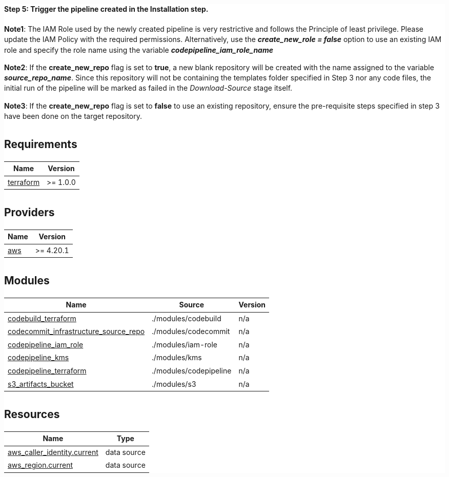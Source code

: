 #### Step 5: Trigger the pipeline created in the Installation step.

**Note1**: The IAM Role used by the newly created pipeline is very restrictive and follows the Principle of least privilege. Please update the IAM Policy with the required permissions.
Alternatively, use the _**create_new_role = false**_ option to use an existing IAM role and specify the role name using the variable _**codepipeline_iam_role_name**_

**Note2**: If the **create_new_repo** flag is set to **true**, a new blank repository will be created with the name assigned to the variable **_source_repo_name_**. Since this repository will not be containing the templates folder specified in Step 3 nor any code files, the initial run of the pipeline will be marked as failed in the _Download-Source_ stage itself.

**Note3**: If the **create_new_repo** flag is set to **false** to use an existing repository, ensure the pre-requisite steps specified in step 3 have been done on the target repository.



## Requirements

| Name                                                                     | Version   |
| ------------------------------------------------------------------------ | --------- |
| <a name="requirement_terraform"></a> [terraform](#requirement_terraform) | \>= 1.0.0 |

## Providers

| Name                                             | Version    |
| ------------------------------------------------ | ---------- |
| <a name="provider_aws"></a> [aws](#provider_aws) | \>= 4.20.1 |

## Modules

| Name                                                                                                                                               | Source                 | Version |
| -------------------------------------------------------------------------------------------------------------------------------------------------- | ---------------------- | ------- |
| <a name="module_codebuild_terraform"></a> [codebuild_terraform](#module_codebuild_terraform)                                                       | ./modules/codebuild    | n/a     |
| <a name="module_codecommit_infrastructure_source_repo"></a> [codecommit_infrastructure_source_repo](#module_codecommit_infrastructure_source_repo) | ./modules/codecommit   | n/a     |
| <a name="module_codepipeline_iam_role"></a> [codepipeline_iam_role](#module_codepipeline_iam_role)                                                 | ./modules/iam-role     | n/a     |
| <a name="module_codepipeline_kms"></a> [codepipeline_kms](#module_codepipeline_kms)                                                                | ./modules/kms          | n/a     |
| <a name="module_codepipeline_terraform"></a> [codepipeline_terraform](#module_codepipeline_terraform)                                              | ./modules/codepipeline | n/a     |
| <a name="module_s3_artifacts_bucket"></a> [s3_artifacts_bucket](#module_s3_artifacts_bucket)                                                       | ./modules/s3           | n/a     |

## Resources

| Name                                                                                                                          | Type        |
| ----------------------------------------------------------------------------------------------------------------------------- | ----------- |
| [aws_caller_identity.current](https://registry.terraform.io/providers/hashicorp/aws/latest/docs/data-sources/caller_identity) | data source |
| [aws_region.current](https://registry.terraform.io/providers/hashicorp/aws/latest/docs/data-sources/region)                   | data source |
